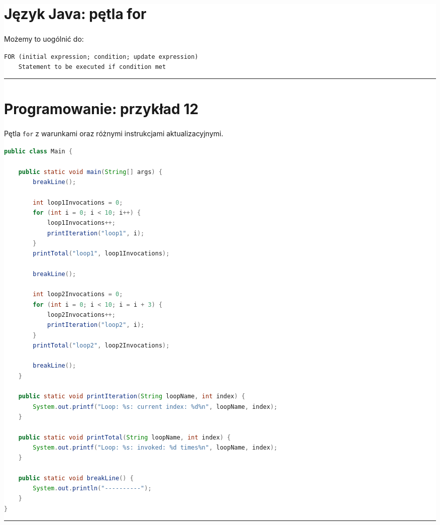 # Język Java: pętla for

Możemy to uogólnić do:

```
FOR (initial expression; condition; update expression)
    Statement to be executed if condition met
```

---
# **Programowanie: przykład 12**

Pętla `for` z warunkami oraz różnymi instrukcjami aktualizacyjnymi.

```java
public class Main {

    public static void main(String[] args) {
        breakLine();

        int loop1Invocations = 0;
        for (int i = 0; i < 10; i++) {
            loop1Invocations++;
            printIteration("loop1", i);
        }
        printTotal("loop1", loop1Invocations);

        breakLine();

        int loop2Invocations = 0;
        for (int i = 0; i < 10; i = i + 3) {
            loop2Invocations++;
            printIteration("loop2", i);
        }
        printTotal("loop2", loop2Invocations);

        breakLine();
    }

    public static void printIteration(String loopName, int index) {
        System.out.printf("Loop: %s: current index: %d%n", loopName, index);
    }

    public static void printTotal(String loopName, int index) {
        System.out.printf("Loop: %s: invoked: %d times%n", loopName, index);
    }

    public static void breakLine() {
        System.out.println("----------");
    }
}

```

---